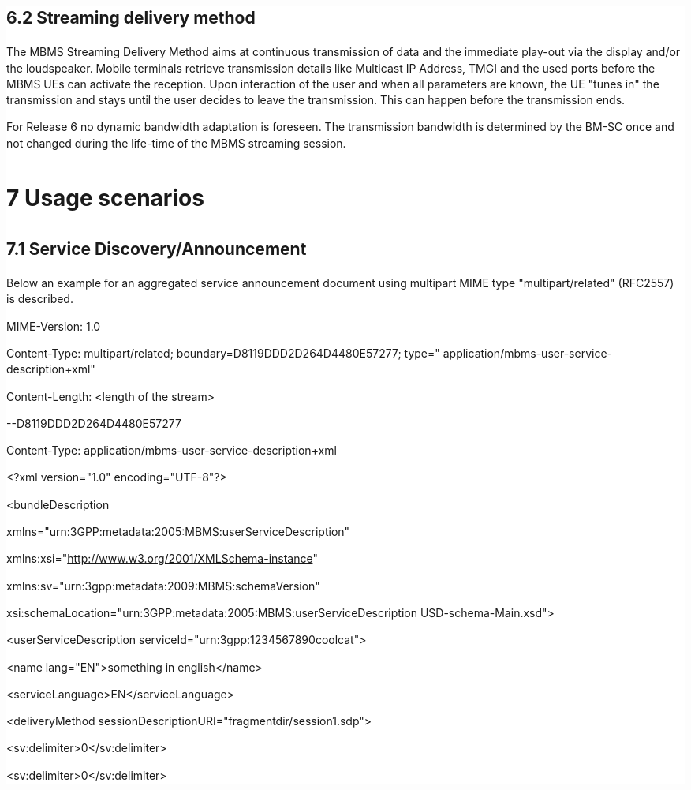 6.2 Streaming delivery method
-----------------------------

The MBMS Streaming Delivery Method aims at continuous transmission of
data and the immediate play-out via the display and/or the loudspeaker.
Mobile terminals retrieve transmission details like Multicast IP
Address, TMGI and the used ports before the MBMS UEs can activate the
reception. Upon interaction of the user and when all parameters are
known, the UE \"tunes in\" the transmission and stays until the user
decides to leave the transmission. This can happen before the
transmission ends.

For Release 6 no dynamic bandwidth adaptation is foreseen. The
transmission bandwidth is determined by the BM-SC once and not changed
during the life-time of the MBMS streaming session.

7 Usage scenarios
=================

7.1 Service Discovery/Announcement
----------------------------------

Below an example for an aggregated service announcement document using
multipart MIME type \"multipart/related\" (RFC2557) is described.

MIME-Version: 1.0

Content-Type: multipart/related; boundary=D8119DDD2D264D4480E57277;
type=\" application/mbms-user-service-description+xml\"

Content-Length: \<length of the stream\>

\--D8119DDD2D264D4480E57277

Content-Type: application/mbms-user-service-description+xml

\<?xml version=\"1.0\" encoding=\"UTF-8\"?\>

\<bundleDescription

xmlns=\"urn:3GPP:metadata:2005:MBMS:userServiceDescription\"

xmlns:xsi=\"<http://www.w3.org/2001/XMLSchema-instance>\"

xmlns:sv=\"urn:3gpp:metadata:2009:MBMS:schemaVersion\"

xsi:schemaLocation=\"urn:3GPP:metadata:2005:MBMS:userServiceDescription
USD-schema-Main.xsd\"\>

\<userServiceDescription serviceId=\"urn:3gpp:1234567890coolcat\"\>

\<name lang=\"EN\"\>something in english\</name\>

\<serviceLanguage\>EN\</serviceLanguage\>

\<deliveryMethod sessionDescriptionURI=\"fragmentdir/session1.sdp\"\>

\<sv:delimiter\>0\</sv:delimiter\>

\<sv:delimiter\>0\</sv:delimiter\>
